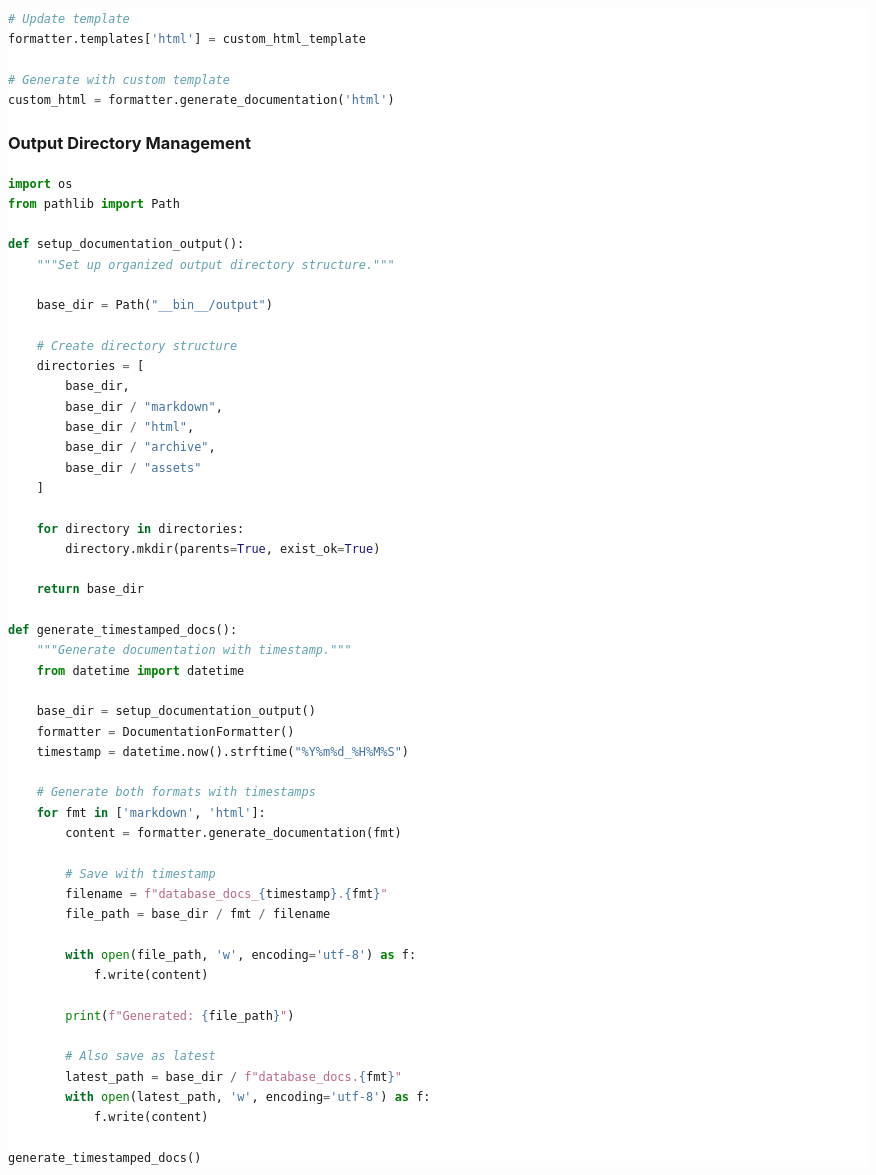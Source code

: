 ```python
# Update template
formatter.templates['html'] = custom_html_template

# Generate with custom template
custom_html = formatter.generate_documentation('html')
```

### Output Directory Management

```python
import os
from pathlib import Path

def setup_documentation_output():
    """Set up organized output directory structure."""
    
    base_dir = Path("__bin__/output")
    
    # Create directory structure
    directories = [
        base_dir,
        base_dir / "markdown",
        base_dir / "html", 
        base_dir / "archive",
        base_dir / "assets"
    ]
    
    for directory in directories:
        directory.mkdir(parents=True, exist_ok=True)
    
    return base_dir

def generate_timestamped_docs():
    """Generate documentation with timestamp."""
    from datetime import datetime
    
    base_dir = setup_documentation_output()
    formatter = DocumentationFormatter()
    timestamp = datetime.now().strftime("%Y%m%d_%H%M%S")
    
    # Generate both formats with timestamps
    for fmt in ['markdown', 'html']:
        content = formatter.generate_documentation(fmt)
        
        # Save with timestamp
        filename = f"database_docs_{timestamp}.{fmt}"
        file_path = base_dir / fmt / filename
        
        with open(file_path, 'w', encoding='utf-8') as f:
            f.write(content)
        
        print(f"Generated: {file_path}")
        
        # Also save as latest
        latest_path = base_dir / f"database_docs.{fmt}"
        with open(latest_path, 'w', encoding='utf-8') as f:
            f.write(content)

generate_timestamped_docs()
```
